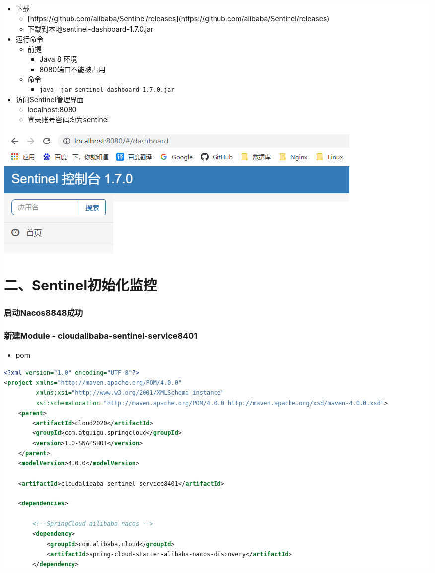 
+  下载 
    -  [https://github.com/alibaba/Sentinel/releases](https://github.com/alibaba/Sentinel/releases) 
    -  下载到本地sentinel-dashboard-1.7.0.jar 
+  运行命令 
    - 前提 
        * Java 8 环境
        * 8080端口不能被占用
    - 命令 
        * `java -jar sentinel-dashboard-1.7.0.jar`
+  访问Sentinel管理界面 
    - localhost:8080
    - 登录账号密码均为sentinel



![image-20210731225850263.png](./img/SdIEYfgwZ5f_8ZQ2/1632654257816-af8971d5-3cd4-44d2-86f2-b1e83840b557-705620.png)



# 二、Sentinel初始化监控


### 启动Nacos8848成功


### 新建Module - cloudalibaba-sentinel-service8401


+ pom



```xml
<?xml version="1.0" encoding="UTF-8"?>
<project xmlns="http://maven.apache.org/POM/4.0.0"
         xmlns:xsi="http://www.w3.org/2001/XMLSchema-instance"
         xsi:schemaLocation="http://maven.apache.org/POM/4.0.0 http://maven.apache.org/xsd/maven-4.0.0.xsd">
    <parent>
        <artifactId>cloud2020</artifactId>
        <groupId>com.atguigu.springcloud</groupId>
        <version>1.0-SNAPSHOT</version>
    </parent>
    <modelVersion>4.0.0</modelVersion>

    <artifactId>cloudalibaba-sentinel-service8401</artifactId>

    <dependencies>

        <!--SpringCloud ailibaba nacos -->
        <dependency>
            <groupId>com.alibaba.cloud</groupId>
            <artifactId>spring-cloud-starter-alibaba-nacos-discovery</artifactId>
        </dependency>
```